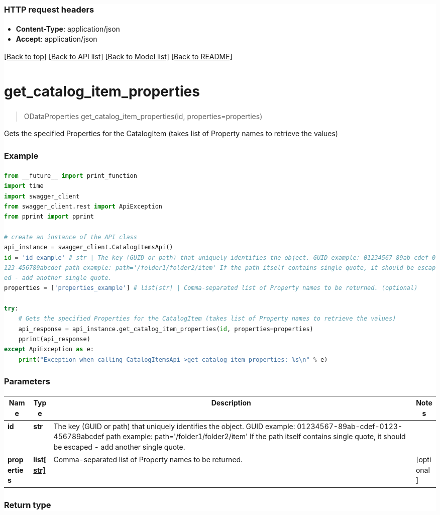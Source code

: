 ### HTTP request headers

 - **Content-Type**: application/json
 - **Accept**: application/json

[[Back to top]](#) [[Back to API list]](../README.md#documentation-for-api-endpoints) [[Back to Model list]](../README.md#documentation-for-models) [[Back to README]](../README.md)

# **get_catalog_item_properties**
> ODataProperties get_catalog_item_properties(id, properties=properties)

Gets the specified Properties for the CatalogItem (takes list of Property names to retrieve the values)

### Example
```python
from __future__ import print_function
import time
import swagger_client
from swagger_client.rest import ApiException
from pprint import pprint

# create an instance of the API class
api_instance = swagger_client.CatalogItemsApi()
id = 'id_example' # str | The key (GUID or path) that uniquely identifies the object. GUID example: 01234567-89ab-cdef-0123-456789abcdef path example: path='/folder1/folder2/item' If the path itself contains single quote, it should be escaped - add another single quote.
properties = ['properties_example'] # list[str] | Comma-separated list of Property names to be returned. (optional)

try:
    # Gets the specified Properties for the CatalogItem (takes list of Property names to retrieve the values)
    api_response = api_instance.get_catalog_item_properties(id, properties=properties)
    pprint(api_response)
except ApiException as e:
    print("Exception when calling CatalogItemsApi->get_catalog_item_properties: %s\n" % e)
```

### Parameters

Name | Type | Description  | Notes
------------- | ------------- | ------------- | -------------
 **id** | **str**| The key (GUID or path) that uniquely identifies the object. GUID example: 01234567-89ab-cdef-0123-456789abcdef path example: path&#x3D;&#39;/folder1/folder2/item&#39; If the path itself contains single quote, it should be escaped - add another single quote. | 
 **properties** | [**list[str]**](str.md)| Comma-separated list of Property names to be returned. | [optional] 

### Return type
